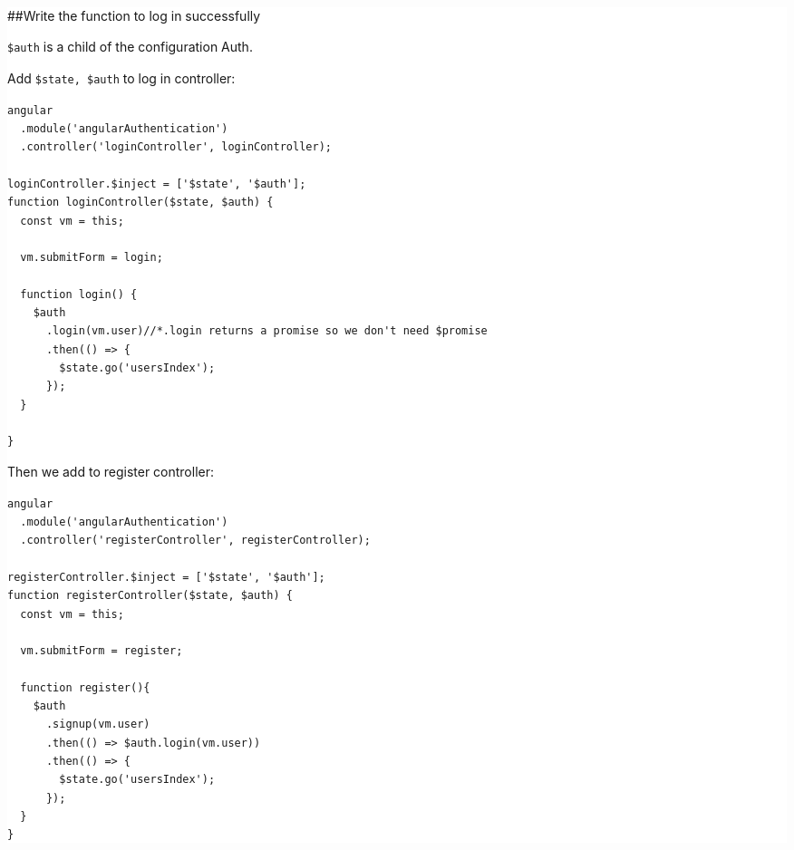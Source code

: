 

##Write the function to log in successfully 

`$auth` is a child of the configuration Auth. 

Add `$state, $auth` to log in controller:

```
angular
  .module('angularAuthentication')
  .controller('loginController', loginController);

loginController.$inject = ['$state', '$auth'];
function loginController($state, $auth) {
  const vm = this;

  vm.submitForm = login;

  function login() {
    $auth
      .login(vm.user)//*.login returns a promise so we don't need $promise
      .then(() => {
        $state.go('usersIndex');
      });
  }

}
```

Then we add to register controller:

```
angular
  .module('angularAuthentication')
  .controller('registerController', registerController);

registerController.$inject = ['$state', '$auth'];
function registerController($state, $auth) {
  const vm = this;

  vm.submitForm = register;

  function register(){
    $auth
      .signup(vm.user)
      .then(() => $auth.login(vm.user))
      .then(() => {
        $state.go('usersIndex');
      });
  }
}

```
